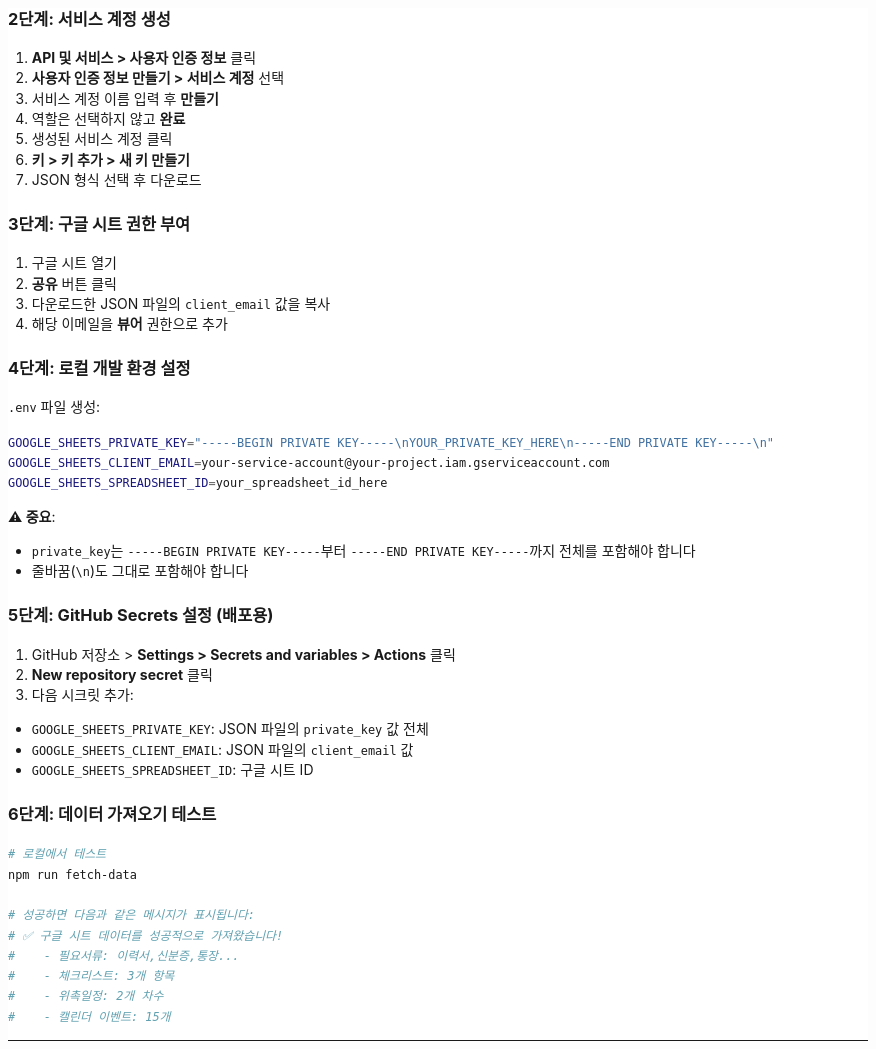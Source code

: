 ### 2단계: 서비스 계정 생성

1. **API 및 서비스 > 사용자 인증 정보** 클릭
2. **사용자 인증 정보 만들기 > 서비스 계정** 선택
3. 서비스 계정 이름 입력 후 **만들기**
4. 역할은 선택하지 않고 **완료**
5. 생성된 서비스 계정 클릭
6. **키 > 키 추가 > 새 키 만들기**
7. JSON 형식 선택 후 다운로드

### 3단계: 구글 시트 권한 부여

1. 구글 시트 열기
2. **공유** 버튼 클릭
3. 다운로드한 JSON 파일의 `client_email` 값을 복사
4. 해당 이메일을 **뷰어** 권한으로 추가

### 4단계: 로컬 개발 환경 설정

`.env` 파일 생성:
```bash
GOOGLE_SHEETS_PRIVATE_KEY="-----BEGIN PRIVATE KEY-----\nYOUR_PRIVATE_KEY_HERE\n-----END PRIVATE KEY-----\n"
GOOGLE_SHEETS_CLIENT_EMAIL=your-service-account@your-project.iam.gserviceaccount.com
GOOGLE_SHEETS_SPREADSHEET_ID=your_spreadsheet_id_here
```

**⚠️ 중요**:
- `private_key`는 `-----BEGIN PRIVATE KEY-----`부터 `-----END PRIVATE KEY-----`까지 전체를 포함해야 합니다
- 줄바꿈(`\n`)도 그대로 포함해야 합니다

### 5단계: GitHub Secrets 설정 (배포용)

1. GitHub 저장소 > **Settings > Secrets and variables > Actions** 클릭
2. **New repository secret** 클릭
3. 다음 시크릿 추가:

- `GOOGLE_SHEETS_PRIVATE_KEY`: JSON 파일의 `private_key` 값 전체
- `GOOGLE_SHEETS_CLIENT_EMAIL`: JSON 파일의 `client_email` 값
- `GOOGLE_SHEETS_SPREADSHEET_ID`: 구글 시트 ID

### 6단계: 데이터 가져오기 테스트

```bash
# 로컬에서 테스트
npm run fetch-data

# 성공하면 다음과 같은 메시지가 표시됩니다:
# ✅ 구글 시트 데이터를 성공적으로 가져왔습니다!
#    - 필요서류: 이력서,신분증,통장...
#    - 체크리스트: 3개 항목
#    - 위촉일정: 2개 차수
#    - 캘린더 이벤트: 15개
```

---